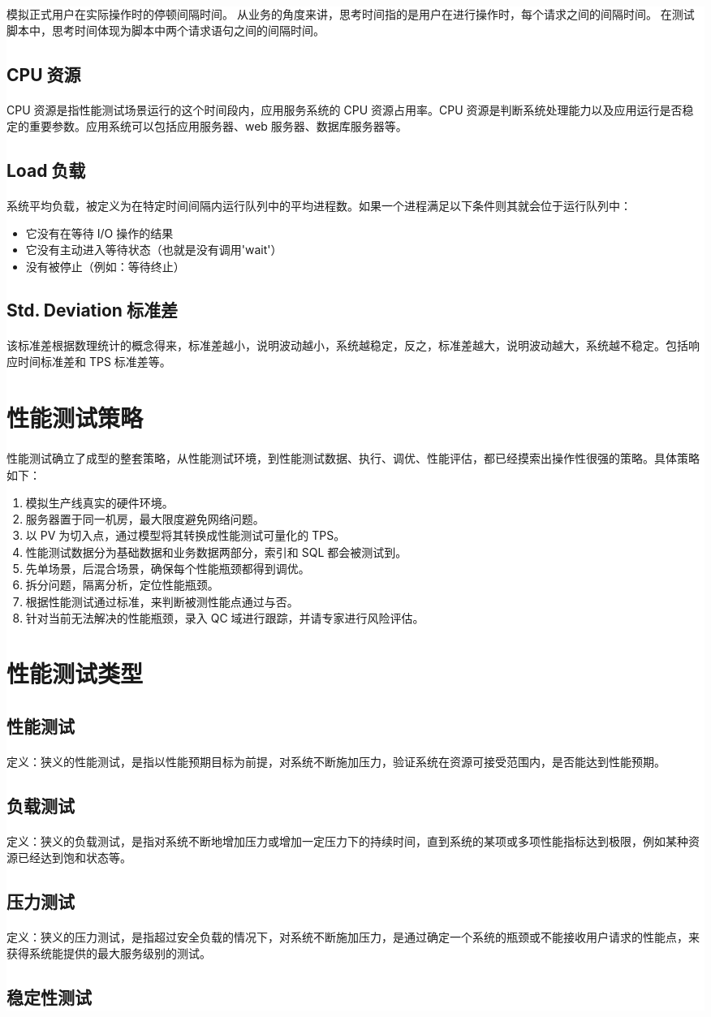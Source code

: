 模拟正式用户在实际操作时的停顿间隔时间。
从业务的角度来讲，思考时间指的是用户在进行操作时，每个请求之间的间隔时间。
在测试脚本中，思考时间体现为脚本中两个请求语句之间的间隔时间。

## CPU 资源

CPU 资源是指性能测试场景运行的这个时间段内，应用服务系统的 CPU 资源占用率。CPU 资源是判断系统处理能力以及应用运行是否稳定的重要参数。应用系统可以包括应用服务器、web 服务器、数据库服务器等。

## Load 负载

系统平均负载，被定义为在特定时间间隔内运行队列中的平均进程数。如果一个进程满足以下条件则其就会位于运行队列中：

- 它没有在等待 I/O 操作的结果
- 它没有主动进入等待状态（也就是没有调用'wait'）
- 没有被停止（例如：等待终止）

## Std. Deviation 标准差

该标准差根据数理统计的概念得来，标准差越小，说明波动越小，系统越稳定，反之，标准差越大，说明波动越大，系统越不稳定。包括响应时间标准差和 TPS 标准差等。

# 性能测试策略

性能测试确立了成型的整套策略，从性能测试环境，到性能测试数据、执行、调优、性能评估，都已经摸索出操作性很强的策略。具体策略如下：

1. 模拟生产线真实的硬件环境。
2. 服务器置于同一机房，最大限度避免网络问题。
3. 以 PV 为切入点，通过模型将其转换成性能测试可量化的 TPS。
4. 性能测试数据分为基础数据和业务数据两部分，索引和 SQL 都会被测试到。
5. 先单场景，后混合场景，确保每个性能瓶颈都得到调优。
6. 拆分问题，隔离分析，定位性能瓶颈。
7. 根据性能测试通过标准，来判断被测性能点通过与否。
8. 针对当前无法解决的性能瓶颈，录入 QC 域进行跟踪，并请专家进行风险评估。

# 性能测试类型

## 性能测试

定义：狭义的性能测试，是指以性能预期目标为前提，对系统不断施加压力，验证系统在资源可接受范围内，是否能达到性能预期。

## 负载测试

定义：狭义的负载测试，是指对系统不断地增加压力或增加一定压力下的持续时间，直到系统的某项或多项性能指标达到极限，例如某种资源已经达到饱和状态等。

## 压力测试

定义：狭义的压力测试，是指超过安全负载的情况下，对系统不断施加压力，是通过确定一个系统的瓶颈或不能接收用户请求的性能点，来获得系统能提供的最大服务级别的测试。

## 稳定性测试
